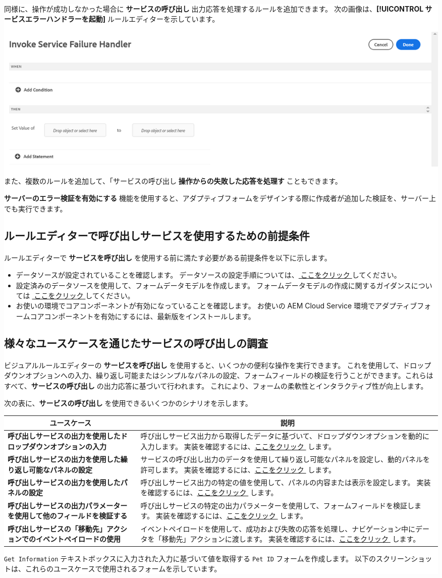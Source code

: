 同様に、操作が成功しなかった場合に **サービスの呼び出し** 出力応答を処理するルールを追加できます。 次の画像は、**[!UICONTROL サービスエラーハンドラーを起動]** ルールエディターを示しています。

![&#x200B; サービス呼び出しエラーハンドラー &#x200B;](/help/forms/assets/invoke-service-failue-handler.png)

また、複数のルールを追加して、「サービスの呼び出し **操作からの失敗した応答を処理す** こともできます。

**サーバーのエラー検証を有効にする** 機能を使用すると、アダプティブフォームをデザインする際に作成者が追加した検証を、サーバー上でも実行できます。

## ルールエディターで呼び出しサービスを使用するための前提条件

ルールエディターで **サービスを呼び出し** を使用する前に満たす必要がある前提条件を以下に示します。

* データソースが設定されていることを確認します。 データソースの設定手順については、[&#x200B; ここをクリック &#x200B;](/help/forms/configure-data-sources.md) してください。
* 設定済みのデータソースを使用して、フォームデータモデルを作成します。 フォームデータモデルの作成に関するガイダンスについては [&#x200B; ここをクリック &#x200B;](/help/forms/create-form-data-models.md) してください。
* お使いの環境でコアコンポーネントが有効になっていることを確認します。 お使いの AEM Cloud Service 環境でアダプティブフォームコアコンポーネントを有効にするには、最新版をインストールします。

## 様々なユースケースを通じたサービスの呼び出しの調査

ビジュアルルールエディターの **サービスを呼び出し** を使用すると、いくつかの便利な操作を実行できます。 これを使用して、ドロップダウンオプションへの入力、繰り返し可能またはシンプルなパネルの設定、フォームフィールドの検証を行うことができます。これらはすべて、**サービスの呼び出し** の出力応答に基づいて行われます。 これにより、フォームの柔軟性とインタラクティブ性が向上します。

次の表に、**サービスの呼び出し** を使用できるいくつかのシナリオを示します。

| **ユースケース** | **説明** |
|----------------------------------------------------------|-------------------------------------------------------------------------------------------------------|
| **呼び出しサービスの出力を使用したドロップダウンオプションの入力** | 呼び出しサービス出力から取得したデータに基づいて、ドロップダウンオプションを動的に入力します。 実装を確認するには、[&#x200B; ここをクリック &#x200B;](#use-case-1-populate-dropdown-values-using-the-output-of-invoke-service) します。 |
| **呼び出しサービスの出力を使用した繰り返し可能なパネルの設定** | サービスの呼び出し出力のデータを使用して繰り返し可能なパネルを設定し、動的パネルを許可します。 実装を確認するには、[&#x200B; ここをクリック &#x200B;](#use-case-2-set-repeatable-panel-using-output-of-invoke-service) します。 |
| **呼び出しサービスの出力を使用したパネルの設定** | 呼び出しサービス出力の特定の値を使用して、パネルの内容または表示を設定します。 実装を確認するには、[&#x200B; ここをクリック &#x200B;](#use-case-3-set-panel-using-output-of-invoke-service) します。 |
| **呼び出しサービスの出力パラメーターを使用して他のフィールドを検証する** | 呼び出しサービスの特定の出力パラメーターを使用して、フォームフィールドを検証します。 実装を確認するには、[&#x200B; ここをクリック &#x200B;](#use-case-4-use-output-parameter-of-invoke-service-to-validate-other-fields) します。 |
| **呼び出しサービスの「移動先」アクションでのイベントペイロードの使用** | イベントペイロードを使用して、成功および失敗の応答を処理し、ナビゲーション中にデータを「移動先」アクションに渡します。 実装を確認するには、[&#x200B; ここをクリック &#x200B;](#use-case-5-use-event-payload-in-navigate-to-action-in-invoke-service) します。 |

`Get Information` テキストボックスに入力された入力に基づいて値を取得する `Pet ID` フォームを作成します。 以下のスクリーンショットは、これらのユースケースで使用されるフォームを示しています。
